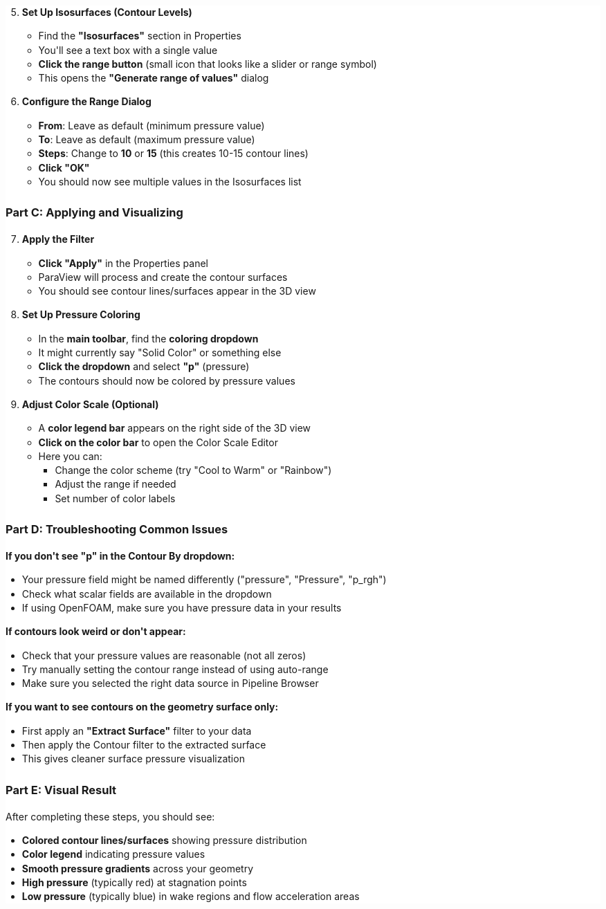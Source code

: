 5. **Set Up Isosurfaces (Contour Levels)**
   - Find the **"Isosurfaces"** section in Properties
   - You'll see a text box with a single value
   - **Click the range button** (small icon that looks like a slider or range symbol)
   - This opens the **"Generate range of values"** dialog

6. **Configure the Range Dialog**
   - **From**: Leave as default (minimum pressure value)
   - **To**: Leave as default (maximum pressure value)  
   - **Steps**: Change to **10** or **15** (this creates 10-15 contour lines)
   - **Click "OK"**
   - You should now see multiple values in the Isosurfaces list

### **Part C: Applying and Visualizing**

7. **Apply the Filter**
   - **Click "Apply"** in the Properties panel
   - ParaView will process and create the contour surfaces
   - You should see contour lines/surfaces appear in the 3D view

8. **Set Up Pressure Coloring**
   - In the **main toolbar**, find the **coloring dropdown**
   - It might currently say "Solid Color" or something else
   - **Click the dropdown** and select **"p"** (pressure)
   - The contours should now be colored by pressure values

9. **Adjust Color Scale (Optional)**
   - A **color legend bar** appears on the right side of the 3D view
   - **Click on the color bar** to open the Color Scale Editor
   - Here you can:
     - Change the color scheme (try "Cool to Warm" or "Rainbow")
     - Adjust the range if needed
     - Set number of color labels

### **Part D: Troubleshooting Common Issues**

**If you don't see "p" in the Contour By dropdown:**
- Your pressure field might be named differently ("pressure", "Pressure", "p_rgh")
- Check what scalar fields are available in the dropdown
- If using OpenFOAM, make sure you have pressure data in your results

**If contours look weird or don't appear:**
- Check that your pressure values are reasonable (not all zeros)
- Try manually setting the contour range instead of using auto-range
- Make sure you selected the right data source in Pipeline Browser

**If you want to see contours on the geometry surface only:**
- First apply an **"Extract Surface"** filter to your data
- Then apply the Contour filter to the extracted surface
- This gives cleaner surface pressure visualization

### **Part E: Visual Result**

After completing these steps, you should see:
- **Colored contour lines/surfaces** showing pressure distribution
- **Color legend** indicating pressure values
- **Smooth pressure gradients** across your geometry
- **High pressure** (typically red) at stagnation points
- **Low pressure** (typically blue) in wake regions and flow acceleration areas
